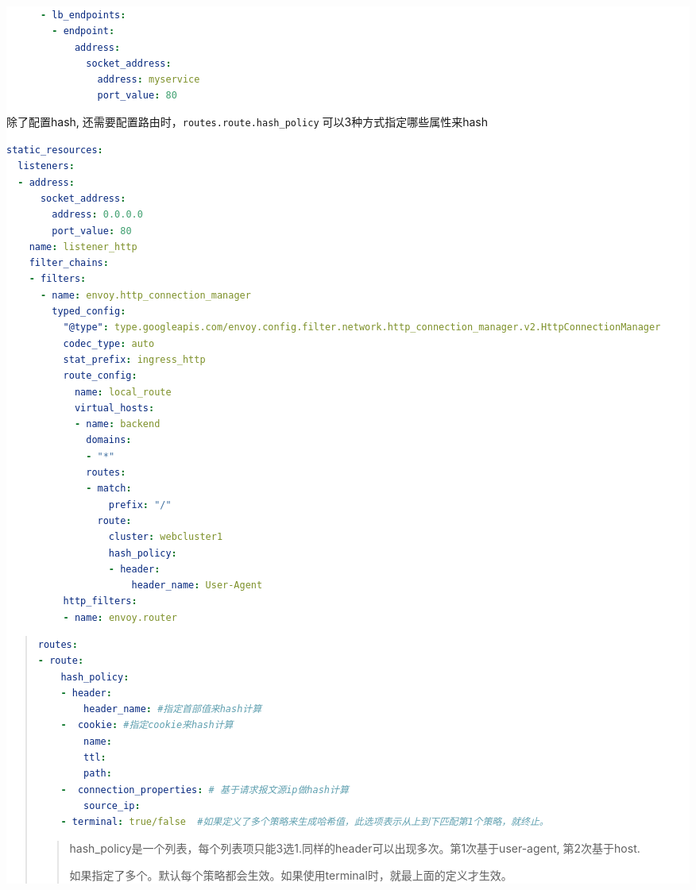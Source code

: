 ```yaml
      - lb_endpoints:
        - endpoint:
            address:
              socket_address:
                address: myservice
                port_value: 80
```

除了配置hash, 还需要配置路由时，`routes.route.hash_policy` 可以3种方式指定哪些属性来hash

```yaml
static_resources:
  listeners:
  - address:
      socket_address:
        address: 0.0.0.0
        port_value: 80
    name: listener_http
    filter_chains:
    - filters:
      - name: envoy.http_connection_manager
        typed_config:
          "@type": type.googleapis.com/envoy.config.filter.network.http_connection_manager.v2.HttpConnectionManager
          codec_type: auto
          stat_prefix: ingress_http
          route_config:
            name: local_route
            virtual_hosts:
            - name: backend
              domains:
              - "*"
              routes:
              - match:
                  prefix: "/"
                route:
                  cluster: webcluster1
                  hash_policy:
                  - header:
                      header_name: User-Agent
          http_filters:
          - name: envoy.router

```

> ```yaml
> routes:
> - route:
>     hash_policy:
>     - header:
>         header_name: #指定首部值来hash计算
>     -  cookie: #指定cookie来hash计算
>         name:
>         ttl:
>         path:
>     -  connection_properties: # 基于请求报文源ip做hash计算
>         source_ip: 
>     - terminal: true/false  #如果定义了多个策略来生成哈希值，此选项表示从上到下匹配第1个策略，就终止。
> ```
>
> > hash_policy是一个列表，每个列表项只能3选1.同样的header可以出现多次。第1次基于user-agent, 第2次基于host. 
> >
> > 如果指定了多个。默认每个策略都会生效。如果使用terminal时，就最上面的定义才生效。
